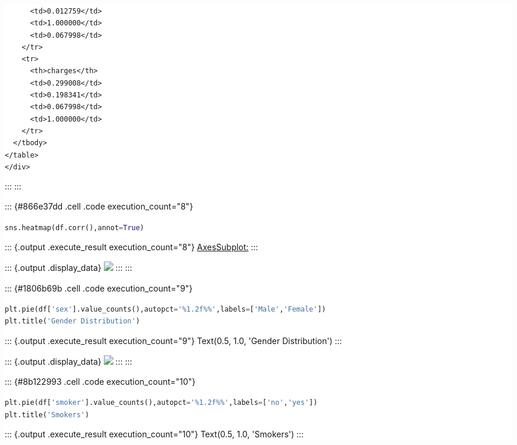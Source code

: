 ```{=html}
      <td>0.012759</td>
      <td>1.000000</td>
      <td>0.067998</td>
    </tr>
    <tr>
      <th>charges</th>
      <td>0.299008</td>
      <td>0.198341</td>
      <td>0.067998</td>
      <td>1.000000</td>
    </tr>
  </tbody>
</table>
</div>
```
:::
:::

::: {#866e37dd .cell .code execution_count="8"}
``` python
sns.heatmap(df.corr(),annot=True)
```

::: {.output .execute_result execution_count="8"}
    <AxesSubplot:>
:::

::: {.output .display_data}
![](vertopal_94040f3ad45a40519a8e9aafb2a8d3ab/35697defe859e8bf4420a487c9aad3d616ae9840.png)
:::
:::

::: {#1806b69b .cell .code execution_count="9"}
``` python
plt.pie(df['sex'].value_counts(),autopct='%1.2f%%',labels=['Male','Female'])
plt.title('Gender Distribution')
```

::: {.output .execute_result execution_count="9"}
    Text(0.5, 1.0, 'Gender Distribution')
:::

::: {.output .display_data}
![](vertopal_94040f3ad45a40519a8e9aafb2a8d3ab/3064d629107455c6db00b3aaf2fb60b6833ee91b.png)
:::
:::

::: {#8b122993 .cell .code execution_count="10"}
``` python
plt.pie(df['smoker'].value_counts(),autopct='%1.2f%%',labels=['no','yes'])
plt.title('Smokers')
```

::: {.output .execute_result execution_count="10"}
    Text(0.5, 1.0, 'Smokers')
:::
